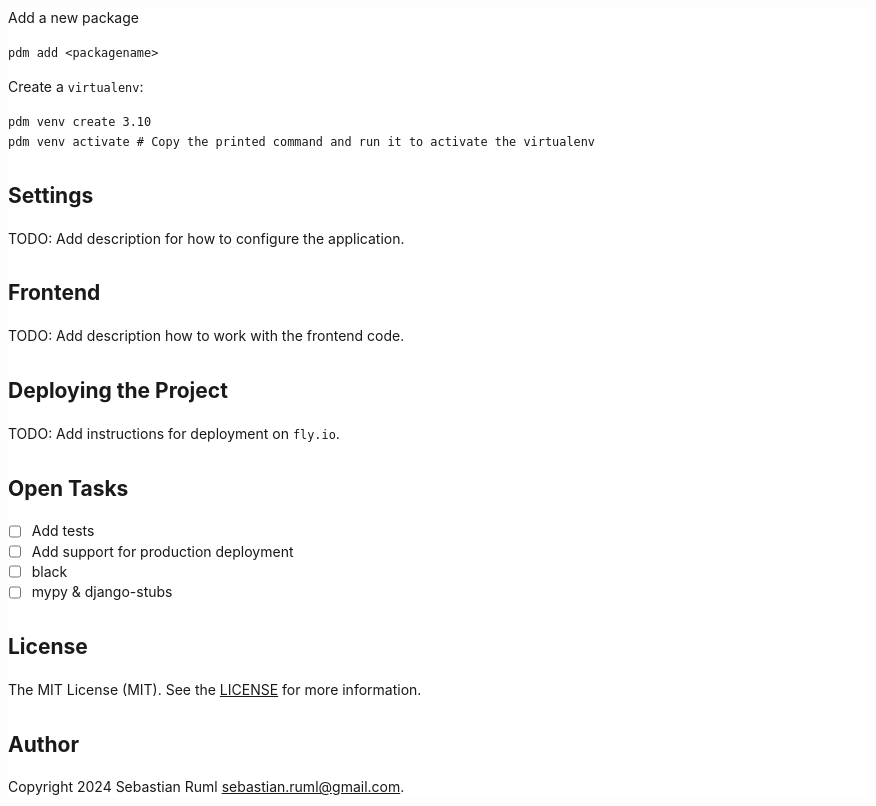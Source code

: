 Add a new package

```shell
pdm add <packagename>
```

Create a `virtualenv`:

```shell
pdm venv create 3.10
pdm venv activate # Copy the printed command and run it to activate the virtualenv
```

## Settings

TODO: Add description for how to configure the application.

## Frontend

TODO: Add description how to work with the frontend code.

## Deploying the Project

TODO: Add instructions for deployment on `fly.io`.

## Open Tasks

- [ ] Add tests
- [ ] Add support for production deployment
- [ ] black
- [ ] mypy & django-stubs

## License

The MIT License (MIT). See the [LICENSE](./LICENSE) for more information.

## Author

Copyright 2024 Sebastian Ruml <sebastian.ruml@gmail.com>.
